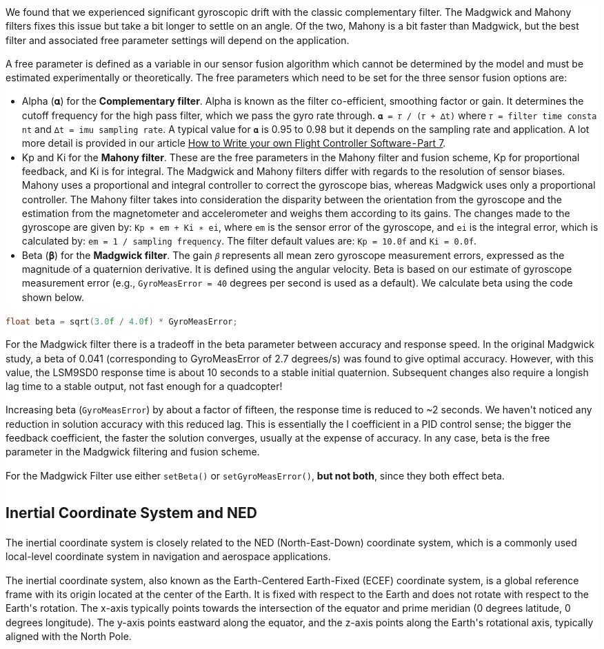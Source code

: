  We found that we experienced significant gyroscopic drift with the classic complementary filter. The Madgwick and Mahony filters fixes this issue but take a bit longer to settle on an angle. Of the two, Mahony is a bit faster than Madgwick, but the best filter and associated free parameter settings will depend on the application.

 A free parameter is defined as a variable in our sensor fusion algorithm which cannot be determined by the model and must be estimated experimentally or theoretically. The free parameters which need to be set for the three sensor fusion options are:

 - Alpha (𝛂) for the **Complementary filter**. Alpha is known as the filter co-efficient, smoothing factor or gain. It determines the cutoff frequency for the high pass filter, which we pass the gyro rate through. `𝛂 = 𝜏 / (𝜏 + ∆t)` where `𝜏 = filter time constant` and `∆t = imu sampling rate`. A typical value for `𝛂` is 0.95 to 0.98 but it depends on the sampling rate and application. A lot more detail is provided in our article [How to Write your own Flight Controller Software - Part 7]().
 - Kp and Ki for the **Mahony filter**. These are the free parameters in the Mahony filter and fusion scheme, Kp for proportional feedback, and Ki is for integral. The Madgwick and Mahony filters differ with regards to the resolution of sensor biases. Mahony uses a proportional and integral controller to correct the gyroscope bias, whereas Madgwick uses only a proportional controller. The Mahony filter takes into consideration the disparity between the orientation from the gyroscope and the estimation from the magnetometer and accelerometer and weighs them according to its gains. The changes made to the gyroscope are given by: `Kp ∗ em + Ki ∗ ei`, where `em` is the sensor error of the gyroscope, and `ei` is the integral error, which is calculated by: `em = 1 / sampling frequency`. The filter default values are: `Kp = 10.0f` and `Ki = 0.0f`.
 - Beta (𝛃) for the **Madgwick filter**. The gain `𝛽` represents all mean zero gyroscope measurement errors, expressed as the magnitude of a quaternion derivative. It is defined using the angular velocity. Beta is based on our estimate of gyroscope measurement error (e.g., `GyroMeasError = 40` degrees per second is used as a default). We calculate beta using the code shown below.

 ```c++
float beta = sqrt(3.0f / 4.0f) * GyroMeasError;   
```

For the Madgwick filter there is a tradeoff in the beta parameter between accuracy and response speed. In the original Madgwick study, a beta of 0.041 (corresponding to GyroMeasError of 2.7 degrees/s) was found to give optimal accuracy. However, with this value, the LSM9SD0 response time is about 10 seconds to a stable initial quaternion. Subsequent changes also require a longish lag time to a stable output, not fast enough for a quadcopter!

Increasing beta (`GyroMeasError`) by about a factor of fifteen, the response time is reduced to ~2 seconds. We haven't noticed any reduction in solution accuracy with this reduced lag. This is essentially the I coefficient in a PID control sense; the bigger the feedback coefficient, the faster the solution converges, usually at the expense of accuracy. In any case, beta is the free parameter in the Madgwick filtering and fusion scheme.

For the Madgwick Filter use either `setBeta()` or `setGyroMeasError()`, **but not both**, since they both effect beta. 

## Inertial Coordinate System and NED

The inertial coordinate system is closely related to the NED (North-East-Down) coordinate system, which is a commonly used local-level coordinate system in navigation and aerospace applications.

The inertial coordinate system, also known as the Earth-Centered Earth-Fixed (ECEF) coordinate system, is a global reference frame with its origin located at the center of the Earth. It is fixed with respect to the Earth and does not rotate with respect to the Earth's rotation. The x-axis typically points towards the intersection of the equator and prime meridian (0 degrees latitude, 0 degrees longitude). The y-axis points eastward along the equator, and the z-axis points along the Earth's rotational axis, typically aligned with the North Pole.
